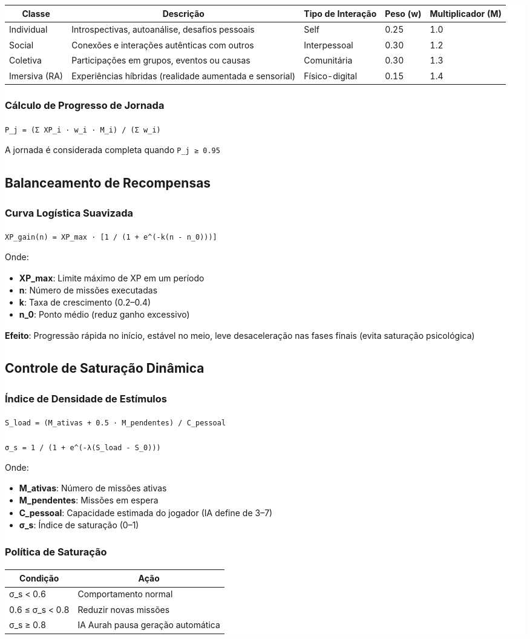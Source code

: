 | Classe | Descrição | Tipo de Interação | Peso (w) | Multiplicador (M) |
|--------|-----------|-------------------|----------|-------------------|
| Individual | Introspectivas, autoanálise, desafios pessoais | Self | 0.25 | 1.0 |
| Social | Conexões e interações autênticas com outros | Interpessoal | 0.30 | 1.2 |
| Coletiva | Participações em grupos, eventos ou causas | Comunitária | 0.30 | 1.3 |
| Imersiva (RA) | Experiências híbridas (realidade aumentada e sensorial) | Físico-digital | 0.15 | 1.4 |

### Cálculo de Progresso de Jornada

```
P_j = (Σ XP_i · w_i · M_i) / (Σ w_i)
```

A jornada é considerada completa quando `P_j ≥ 0.95`

## Balanceamento de Recompensas

### Curva Logística Suavizada

```
XP_gain(n) = XP_max · [1 / (1 + e^(-k(n - n_0)))]
```

Onde:
- **XP_max**: Limite máximo de XP em um período
- **n**: Número de missões executadas
- **k**: Taxa de crescimento (0.2–0.4)
- **n_0**: Ponto médio (reduz ganho excessivo)

**Efeito**: Progressão rápida no início, estável no meio, leve desaceleração nas fases finais (evita saturação psicológica)

## Controle de Saturação Dinâmica

### Índice de Densidade de Estímulos

```
S_load = (M_ativas + 0.5 · M_pendentes) / C_pessoal

σ_s = 1 / (1 + e^(-λ(S_load - S_0)))
```

Onde:
- **M_ativas**: Número de missões ativas
- **M_pendentes**: Missões em espera
- **C_pessoal**: Capacidade estimada do jogador (IA define de 3–7)
- **σ_s**: Índice de saturação (0–1)

### Política de Saturação

| Condição | Ação |
|----------|------|
| σ_s < 0.6 | Comportamento normal |
| 0.6 ≤ σ_s < 0.8 | Reduzir novas missões |
| σ_s ≥ 0.8 | IA Aurah pausa geração automática |
